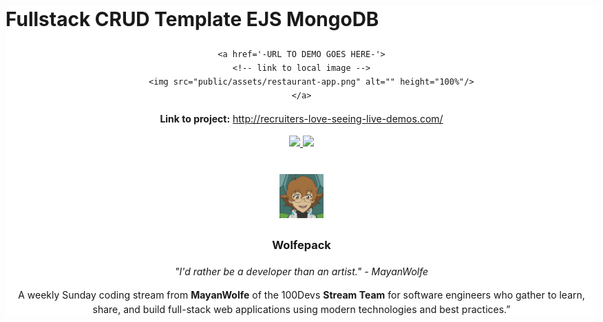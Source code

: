 # Fullstack CRUD Template EJS MongoDB

<div align="center" >

    <a href='-URL TO DEMO GOES HERE-'>
    <!-- link to local image -->
        <img src="public/assets/restaurant-app.png" alt="" height="100%"/>
    </a>

**Link to project:** http://recruiters-love-seeing-live-demos.com/

<p>
<a href="https://github.com/rayanthoney/mw_fullstack-CRUD-template" target="_blank">
<img src="https://img.shields.io/badge/Repo-lightgrey?style=plastic&labelColor=black&for-the-badge&logo=github"/>
</a>
<a href="-URL DEMO GOES HERE-" target="_blank">
<img src="https://img.shields.io/badge/-Website-blue?style=plastic&labelColor=black&for-the-badge&logo=googlechrome&logoColor=white"/>
</a>
</p>
</div>

<br>

<div align="center">
    <img  src="public/assets/mw.png" width="64">
    <h3>Wolfepack</h3>
    <p><i>"I'd rather be a developer than an artist." - MayanWolfe</i></p>
    <p>A weekly Sunday coding stream from <b>MayanWolfe</b> of the 100Devs <b>Stream Team</b> for software engineers who gather to learn, share, and build full-stack web applications using modern technologies and best practices.”</p>
